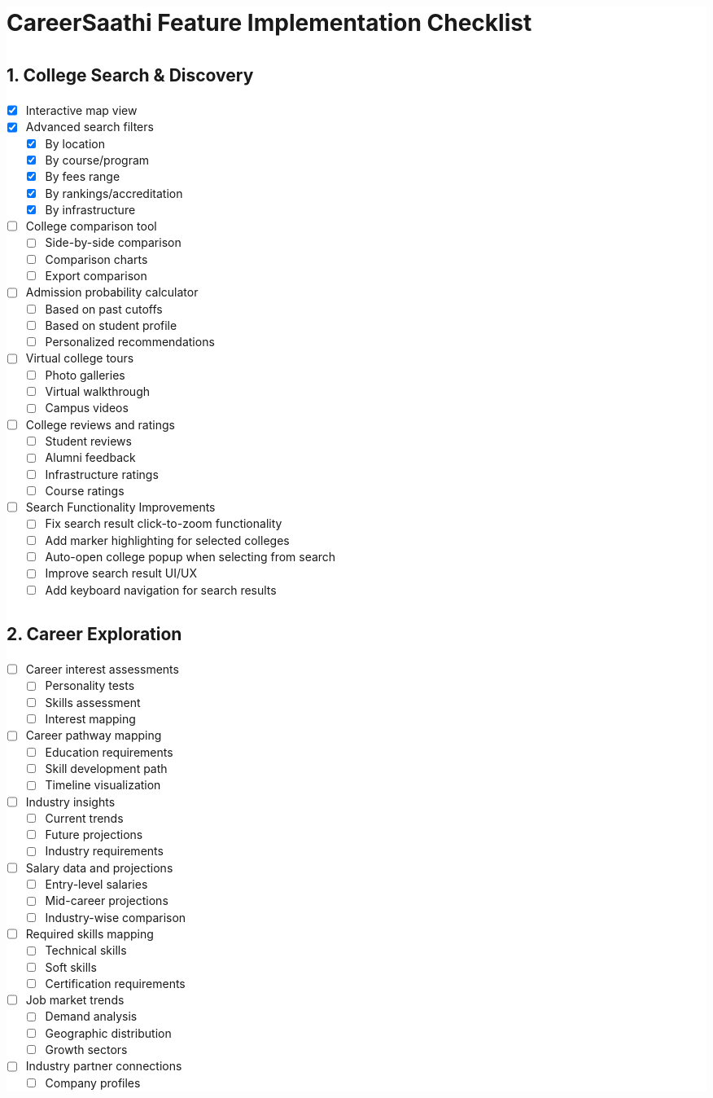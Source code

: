 # CareerSaathi Feature Implementation Checklist

## 1. College Search & Discovery
- [x] Interactive map view
- [x] Advanced search filters
  - [x] By location
  - [x] By course/program
  - [x] By fees range
  - [x] By rankings/accreditation
  - [x] By infrastructure
- [ ] College comparison tool
  - [ ] Side-by-side comparison
  - [ ] Comparison charts
  - [ ] Export comparison
- [ ] Admission probability calculator
  - [ ] Based on past cutoffs
  - [ ] Based on student profile
  - [ ] Personalized recommendations
- [ ] Virtual college tours
  - [ ] Photo galleries
  - [ ] Virtual walkthrough
  - [ ] Campus videos
- [ ] College reviews and ratings
  - [ ] Student reviews
  - [ ] Alumni feedback
  - [ ] Infrastructure ratings
  - [ ] Course ratings
- [ ] Search Functionality Improvements
  - [ ] Fix search result click-to-zoom functionality
  - [ ] Add marker highlighting for selected colleges
  - [ ] Auto-open college popup when selecting from search
  - [ ] Improve search result UI/UX
  - [ ] Add keyboard navigation for search results

## 2. Career Exploration
- [ ] Career interest assessments
  - [ ] Personality tests
  - [ ] Skills assessment
  - [ ] Interest mapping
- [ ] Career pathway mapping
  - [ ] Education requirements
  - [ ] Skill development path
  - [ ] Timeline visualization
- [ ] Industry insights
  - [ ] Current trends
  - [ ] Future projections
  - [ ] Industry requirements
- [ ] Salary data and projections
  - [ ] Entry-level salaries
  - [ ] Mid-career projections
  - [ ] Industry-wise comparison
- [ ] Required skills mapping
  - [ ] Technical skills
  - [ ] Soft skills
  - [ ] Certification requirements
- [ ] Job market trends
  - [ ] Demand analysis
  - [ ] Geographic distribution
  - [ ] Growth sectors
- [ ] Industry partner connections
  - [ ] Company profiles
